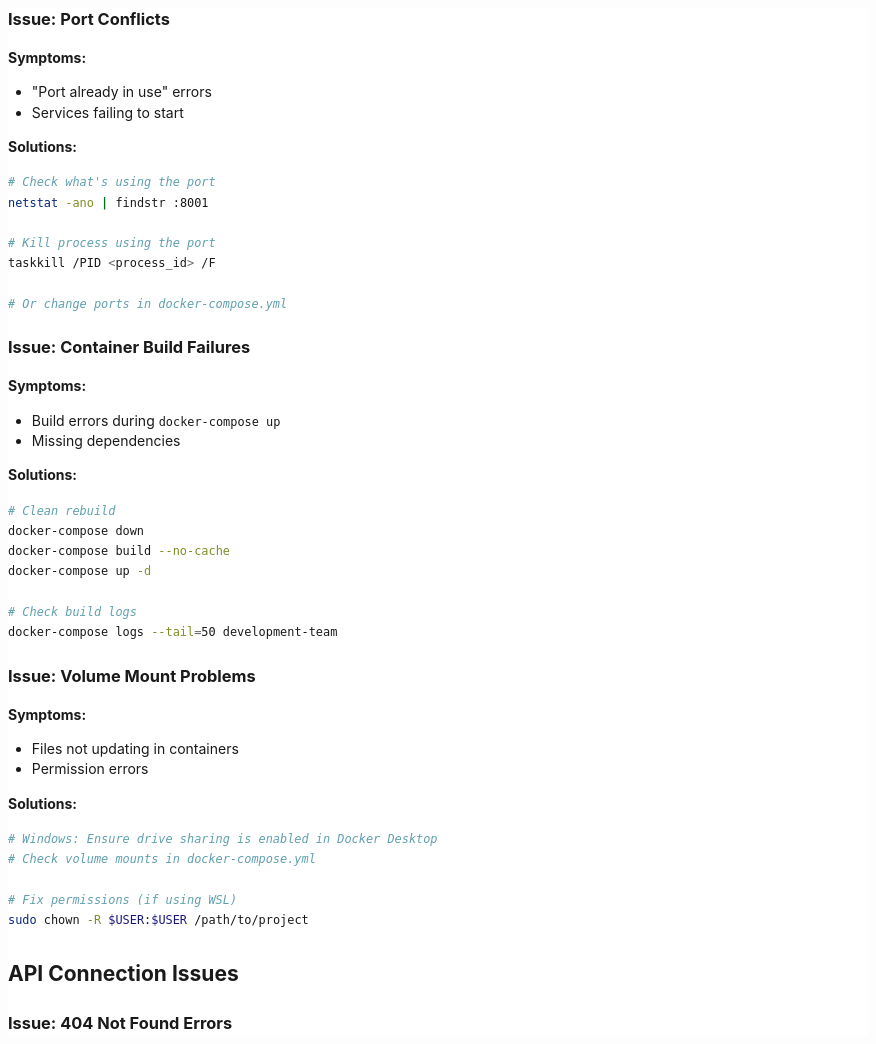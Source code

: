 ### Issue: Port Conflicts

**Symptoms:**
- "Port already in use" errors
- Services failing to start

**Solutions:**
```bash
# Check what's using the port
netstat -ano | findstr :8001

# Kill process using the port
taskkill /PID <process_id> /F

# Or change ports in docker-compose.yml
```

### Issue: Container Build Failures

**Symptoms:**
- Build errors during `docker-compose up`
- Missing dependencies

**Solutions:**
```bash
# Clean rebuild
docker-compose down
docker-compose build --no-cache
docker-compose up -d

# Check build logs
docker-compose logs --tail=50 development-team
```

### Issue: Volume Mount Problems

**Symptoms:**
- Files not updating in containers
- Permission errors

**Solutions:**
```bash
# Windows: Ensure drive sharing is enabled in Docker Desktop
# Check volume mounts in docker-compose.yml

# Fix permissions (if using WSL)
sudo chown -R $USER:$USER /path/to/project
```

## API Connection Issues

### Issue: 404 Not Found Errors
